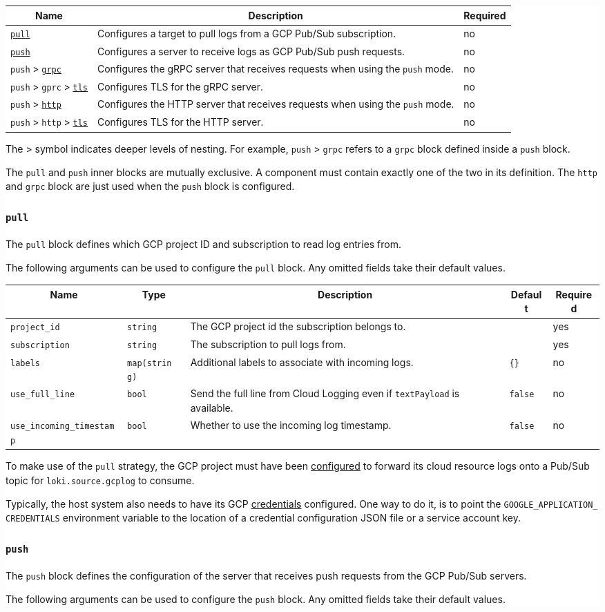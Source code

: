 | Name                           | Description                                                                   | Required |
| ------------------------------ | ----------------------------------------------------------------------------- | -------- |
| [`pull`][pull]                 | Configures a target to pull logs from a GCP Pub/Sub subscription.             | no       |
| [`push`][push]                 | Configures a server to receive logs as GCP Pub/Sub push requests.             | no       |
| `push` > [`grpc`][grpc]        | Configures the gRPC server that receives requests when using the `push` mode. | no       |
| `push` > `gprc` > [`tls`][tls] | Configures TLS for the gRPC server.                                           | no       |
| `push` > [`http`][http]        | Configures the HTTP server that receives requests when using the `push` mode. | no       |
| `push` > `http` > [`tls`][tls] | Configures TLS for the HTTP server.                                           | no       |

The > symbol indicates deeper levels of nesting.
For example, `push` > `grpc` refers to a `grpc` block defined inside a `push` block.

The `pull` and `push` inner blocks are mutually exclusive.
A component must contain exactly one of the two in its definition.
The `http` and `grpc` block are just used when the `push` block is configured.

[grpc]: #grpc
[http]: #http
[pull]: #pull
[push]: #push
[tls]: #tls

### `pull`

The `pull` block defines which GCP project ID and subscription to read log entries from.

The following arguments can be used to configure the `pull` block.
Any omitted fields take their default values.

| Name                     | Type          | Description                                                               | Default | Required |
| ------------------------ | ------------- | ------------------------------------------------------------------------- | ------- | -------- |
| `project_id`             | `string`      | The GCP project id the subscription belongs to.                           |         | yes      |
| `subscription`           | `string`      | The subscription to pull logs from.                                       |         | yes      |
| `labels`                 | `map(string)` | Additional labels to associate with incoming logs.                        | `{}`    | no       |
| `use_full_line`          | `bool`        | Send the full line from Cloud Logging even if `textPayload` is available. | `false` | no       |
| `use_incoming_timestamp` | `bool`        | Whether to use the incoming log timestamp.                                | `false` | no       |

To make use of the `pull` strategy, the GCP project must have been [configured](/docs/loki/next/clients/promtail/gcplog-cloud/) to forward its cloud resource logs onto a Pub/Sub topic for `loki.source.gcplog` to consume.

Typically, the host system also needs to have its GCP [credentials](https://cloud.google.com/docs/authentication/application-default-credentials) configured.
One way to do it, is to point the `GOOGLE_APPLICATION_CREDENTIALS` environment variable to the location of a credential configuration JSON file or a service account key.

### `push`

The `push` block defines the configuration of the server that receives push requests from the GCP Pub/Sub servers.

The following arguments can be used to configure the `push` block.
Any omitted fields take their default values.
